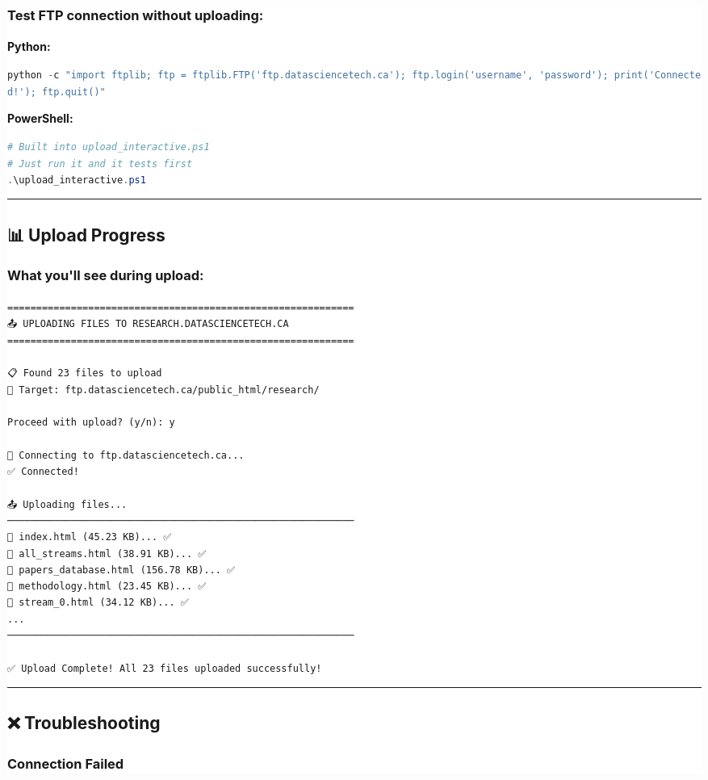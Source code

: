 ### Test FTP connection without uploading:

**Python:**
```python
python -c "import ftplib; ftp = ftplib.FTP('ftp.datasciencetech.ca'); ftp.login('username', 'password'); print('Connected!'); ftp.quit()"
```

**PowerShell:**
```powershell
# Built into upload_interactive.ps1
# Just run it and it tests first
.\upload_interactive.ps1
```

---

## 📊 Upload Progress

### What you'll see during upload:

```
============================================================
📤 UPLOADING FILES TO RESEARCH.DATASCIENCETECH.CA
============================================================

📋 Found 23 files to upload
🎯 Target: ftp.datasciencetech.ca/public_html/research/

Proceed with upload? (y/n): y

🔌 Connecting to ftp.datasciencetech.ca...
✅ Connected!

📤 Uploading files...
────────────────────────────────────────────────────────────
📄 index.html (45.23 KB)... ✅
📄 all_streams.html (38.91 KB)... ✅
📄 papers_database.html (156.78 KB)... ✅
📄 methodology.html (23.45 KB)... ✅
📄 stream_0.html (34.12 KB)... ✅
...
────────────────────────────────────────────────────────────

✅ Upload Complete! All 23 files uploaded successfully!
```

---

## ❌ Troubleshooting

### Connection Failed
